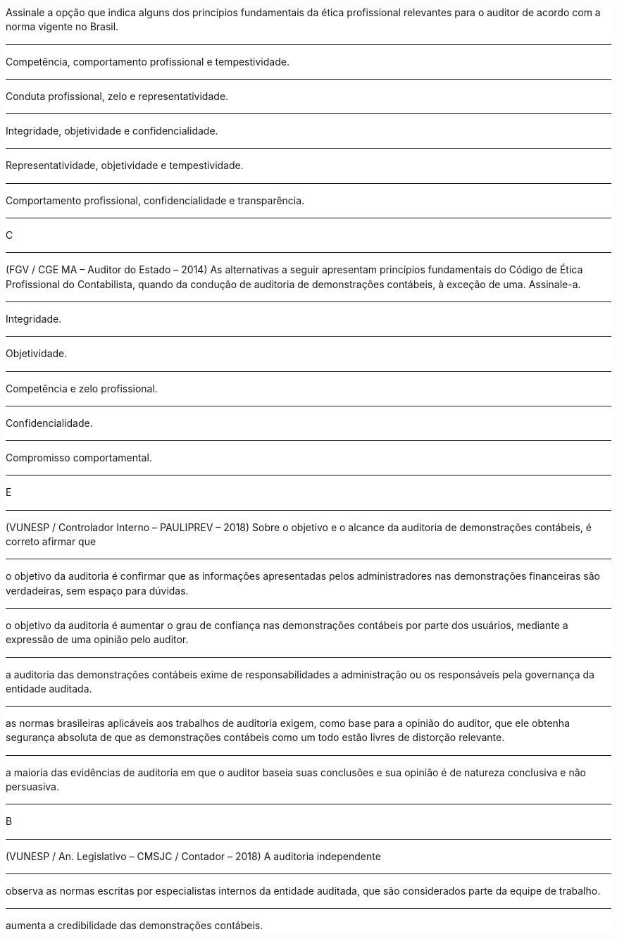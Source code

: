 Assinale a opção que indica alguns dos princípios fundamentais da ética profissional relevantes para o auditor de acordo com a norma vigente no Brasil.
***
Competência, comportamento profissional e tempestividade.
***
Conduta profissional, zelo e representatividade.
***
Integridade, objetividade e confidencialidade.
***
Representatividade, objetividade e tempestividade.
***
Comportamento profissional, confidencialidade e transparência.
***
C
****
(FGV / CGE MA – Auditor do Estado – 2014) As alternativas a seguir apresentam princípios fundamentais do Código de Ética Profissional do Contabilista, quando da condução de auditoria de demonstrações contábeis, à exceção de uma.
Assinale-a.
***
Integridade.
***
Objetividade.
***
Competência e zelo profissional.
***
Confidencialidade.
***
Compromisso comportamental.
***
E
****
(VUNESP / Controlador Interno – PAULIPREV – 2018) Sobre o objetivo e o alcance da auditoria de demonstrações contábeis, é correto afirmar que 
***
o objetivo da auditoria é confirmar que as informações apresentadas pelos administradores nas demonstrações financeiras são verdadeiras, sem espaço para dúvidas.
***
o objetivo da auditoria é aumentar o grau de confiança nas demonstrações contábeis por parte dos usuários, mediante a expressão de uma opinião pelo auditor.
***
a auditoria das demonstrações contábeis exime de responsabilidades a administração ou os responsáveis pela governança da entidade auditada.
***
as normas brasileiras aplicáveis aos trabalhos de auditoria exigem, como base para a opinião do auditor, que ele obtenha segurança absoluta de que as demonstrações contábeis como um todo estão livres de distorção relevante.
***
a maioria das evidências de auditoria em que o auditor baseia suas conclusões e sua opinião é de natureza conclusiva e não persuasiva.
***
B
****
(VUNESP / An. Legislativo – CMSJC / Contador – 2018) A auditoria independente 
***
observa as normas escritas por especialistas internos da entidade auditada, que são considerados parte da equipe de trabalho.
***
aumenta a credibilidade das demonstrações contábeis.
